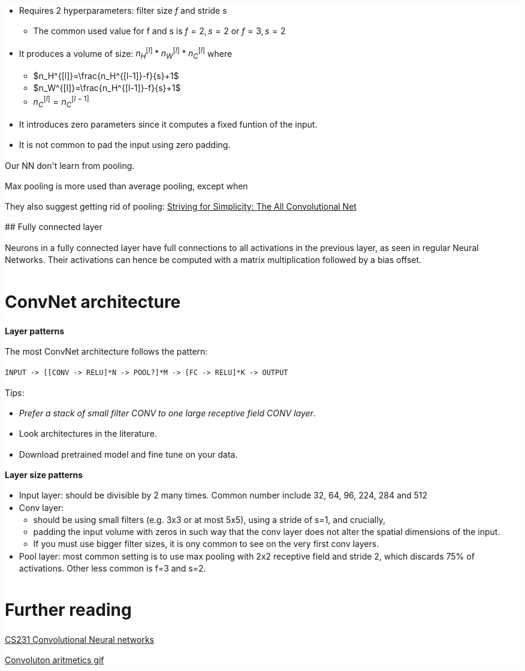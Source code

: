   

- Requires 2 hyperparameters: filter size $f$ and stride $s$

  - The common used value for f and s is $f=2, s=2$ or $f=3, s=2$

- It produces a volume of size:  $n_H^{[l]}*n_W^{[l]}*n_C^{[l]}$ where

  - $n_H^{[l]}=\frac{n_H^{[l-1]}-f}{s}+1$
  - $n_W^{[l]}=\frac{n_H^{[l-1]}-f}{s}+1$
  - $n_C^{[l]}=n_C^{[l-1]}$

- It introduces zero parameters since it computes a fixed funtion of the input.

- It is not common to pad the input using zero padding.

Our NN don't learn from pooling.

Max pooling is more used than average pooling, except when 

They also suggest getting rid of pooling: [Striving for Simplicity: The All Convolutional Net](http://arxiv.org/abs/1412.6806)

## Fully connected layer

Neurons in a fully connected layer have full connections to all activations in the previous layer, as seen in regular Neural Networks. Their activations can hence be computed with a matrix multiplication followed by a bias offset.

# ConvNet architecture

**Layer patterns**

The most ConvNet architecture follows the pattern:

`INPUT -> [[CONV -> RELU]*N -> POOL?]*M -> [FC -> RELU]*K -> OUTPUT`

Tips:

- *Prefer a stack of small filter CONV to one large receptive field CONV layer*.

- Look architectures in the literature.
- Download pretrained model and fine tune on your data.

**Layer size patterns**

- Input layer:  should be divisible by 2 many times. Common number include 32, 64, 96, 224, 284 and 512
- Conv layer: 
  - should be using small filters (e.g. 3x3 or at most 5x5), using a stride of s=1, and crucially, 
  - padding the input volume with zeros in such way that the conv layer does not alter the spatial dimensions of the input.
  - If you must use bigger filter sizes, it is ony common to see on the very first conv layers.
- Pool layer: most common setting is to use max pooling with 2x2 receptive field and stride 2, which discards 75% of activations. Other less common is f=3 and s=2.

# Further reading

[CS231 Convolutional Neural networks](https://cs231n.github.io/convolutional-networks/)

[Convoluton aritmetics gif](https://github.com/vdumoulin/conv_arithmetic)